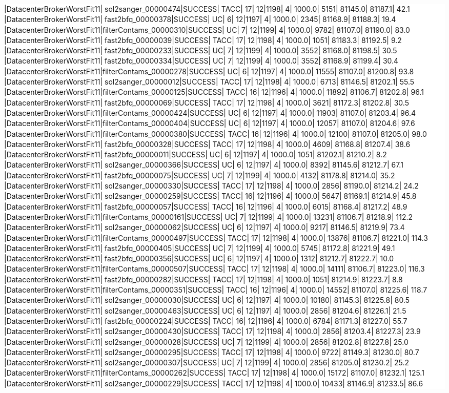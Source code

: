 |DatacenterBrokerWorstFit11|   sol2sanger_00000474|SUCCESS|  TACC|  17|       12|1198|        4|    1000.0|       5151|  81145.0|   81187.1|    42.1
|DatacenterBrokerWorstFit11|     fast2bfq_00000378|SUCCESS|    UC|   6|       12|1197|        4|    1000.0|       2345|  81168.9|   81188.3|    19.4
|DatacenterBrokerWorstFit11|filterContams_00000310|SUCCESS|    UC|   7|       12|1199|        4|    1000.0|       9782|  81107.0|   81190.0|    83.0
|DatacenterBrokerWorstFit11|     fast2bfq_00000039|SUCCESS|  TACC|  17|       12|1198|        4|    1000.0|       1051|  81183.3|   81192.5|     9.2
|DatacenterBrokerWorstFit11|     fast2bfq_00000233|SUCCESS|    UC|   7|       12|1199|        4|    1000.0|       3552|  81168.0|   81198.5|    30.5
|DatacenterBrokerWorstFit11|     fast2bfq_00000334|SUCCESS|    UC|   7|       12|1199|        4|    1000.0|       3552|  81168.9|   81199.4|    30.4
|DatacenterBrokerWorstFit11|filterContams_00000278|SUCCESS|    UC|   6|       12|1197|        4|    1000.0|      11555|  81107.0|   81200.8|    93.8
|DatacenterBrokerWorstFit11|   sol2sanger_00000012|SUCCESS|  TACC|  17|       12|1198|        4|    1000.0|       6713|  81146.5|   81202.1|    55.5
|DatacenterBrokerWorstFit11|filterContams_00000125|SUCCESS|  TACC|  16|       12|1196|        4|    1000.0|      11892|  81106.7|   81202.8|    96.1
|DatacenterBrokerWorstFit11|     fast2bfq_00000069|SUCCESS|  TACC|  17|       12|1198|        4|    1000.0|       3621|  81172.3|   81202.8|    30.5
|DatacenterBrokerWorstFit11|filterContams_00000424|SUCCESS|    UC|   6|       12|1197|        4|    1000.0|      11903|  81107.0|   81203.4|    96.4
|DatacenterBrokerWorstFit11|filterContams_00000404|SUCCESS|    UC|   6|       12|1197|        4|    1000.0|      12057|  81107.0|   81204.6|    97.6
|DatacenterBrokerWorstFit11|filterContams_00000380|SUCCESS|  TACC|  16|       12|1196|        4|    1000.0|      12100|  81107.0|   81205.0|    98.0
|DatacenterBrokerWorstFit11|     fast2bfq_00000328|SUCCESS|  TACC|  17|       12|1198|        4|    1000.0|       4609|  81168.8|   81207.4|    38.6
|DatacenterBrokerWorstFit11|     fast2bfq_00000011|SUCCESS|    UC|   6|       12|1197|        4|    1000.0|       1051|  81202.1|   81210.2|     8.2
|DatacenterBrokerWorstFit11|   sol2sanger_00000366|SUCCESS|    UC|   6|       12|1197|        4|    1000.0|       8392|  81145.6|   81212.7|    67.1
|DatacenterBrokerWorstFit11|     fast2bfq_00000075|SUCCESS|    UC|   7|       12|1199|        4|    1000.0|       4132|  81178.8|   81214.0|    35.2
|DatacenterBrokerWorstFit11|   sol2sanger_00000330|SUCCESS|  TACC|  17|       12|1198|        4|    1000.0|       2856|  81190.0|   81214.2|    24.2
|DatacenterBrokerWorstFit11|   sol2sanger_00000259|SUCCESS|  TACC|  16|       12|1196|        4|    1000.0|       5647|  81169.1|   81214.9|    45.8
|DatacenterBrokerWorstFit11|     fast2bfq_00000057|SUCCESS|  TACC|  16|       12|1196|        4|    1000.0|       6015|  81168.4|   81217.2|    48.9
|DatacenterBrokerWorstFit11|filterContams_00000161|SUCCESS|    UC|   7|       12|1199|        4|    1000.0|      13231|  81106.7|   81218.9|   112.2
|DatacenterBrokerWorstFit11|   sol2sanger_00000062|SUCCESS|    UC|   6|       12|1197|        4|    1000.0|       9217|  81146.5|   81219.9|    73.4
|DatacenterBrokerWorstFit11|filterContams_00000497|SUCCESS|  TACC|  17|       12|1198|        4|    1000.0|      13876|  81106.7|   81221.0|   114.3
|DatacenterBrokerWorstFit11|     fast2bfq_00000405|SUCCESS|    UC|   7|       12|1199|        4|    1000.0|       5745|  81172.8|   81221.9|    49.1
|DatacenterBrokerWorstFit11|     fast2bfq_00000356|SUCCESS|    UC|   6|       12|1197|        4|    1000.0|       1312|  81212.7|   81222.7|    10.0
|DatacenterBrokerWorstFit11|filterContams_00000507|SUCCESS|  TACC|  17|       12|1198|        4|    1000.0|      14111|  81106.7|   81223.0|   116.3
|DatacenterBrokerWorstFit11|     fast2bfq_00000282|SUCCESS|  TACC|  17|       12|1198|        4|    1000.0|       1051|  81214.9|   81223.7|     8.8
|DatacenterBrokerWorstFit11|filterContams_00000351|SUCCESS|  TACC|  16|       12|1196|        4|    1000.0|      14552|  81107.0|   81225.6|   118.7
|DatacenterBrokerWorstFit11|   sol2sanger_00000030|SUCCESS|    UC|   6|       12|1197|        4|    1000.0|      10180|  81145.3|   81225.8|    80.5
|DatacenterBrokerWorstFit11|   sol2sanger_00000463|SUCCESS|    UC|   6|       12|1197|        4|    1000.0|       2856|  81204.6|   81226.1|    21.5
|DatacenterBrokerWorstFit11|     fast2bfq_00000224|SUCCESS|  TACC|  16|       12|1196|        4|    1000.0|       6784|  81171.3|   81227.0|    55.7
|DatacenterBrokerWorstFit11|   sol2sanger_00000430|SUCCESS|  TACC|  17|       12|1198|        4|    1000.0|       2856|  81203.4|   81227.3|    23.9
|DatacenterBrokerWorstFit11|   sol2sanger_00000028|SUCCESS|    UC|   7|       12|1199|        4|    1000.0|       2856|  81202.8|   81227.8|    25.0
|DatacenterBrokerWorstFit11|   sol2sanger_00000295|SUCCESS|  TACC|  17|       12|1198|        4|    1000.0|       9722|  81149.3|   81230.0|    80.7
|DatacenterBrokerWorstFit11|   sol2sanger_00000307|SUCCESS|    UC|   7|       12|1199|        4|    1000.0|       2856|  81205.0|   81230.2|    25.2
|DatacenterBrokerWorstFit11|filterContams_00000262|SUCCESS|  TACC|  17|       12|1198|        4|    1000.0|      15172|  81107.0|   81232.1|   125.1
|DatacenterBrokerWorstFit11|   sol2sanger_00000229|SUCCESS|  TACC|  17|       12|1198|        4|    1000.0|      10433|  81146.9|   81233.5|    86.6